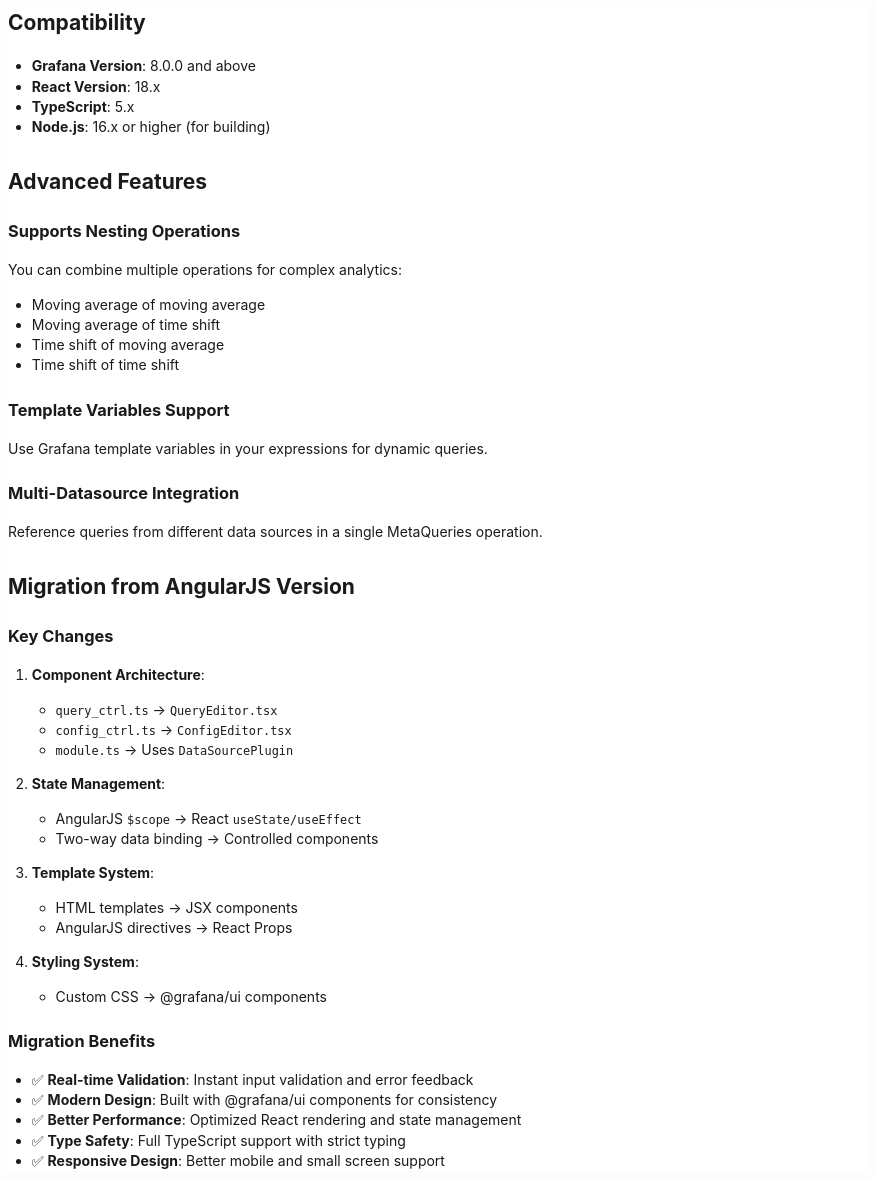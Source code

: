 ## Compatibility

- **Grafana Version**: 8.0.0 and above
- **React Version**: 18.x
- **TypeScript**: 5.x
- **Node.js**: 16.x or higher (for building)

## Advanced Features

### Supports Nesting Operations
You can combine multiple operations for complex analytics:

- Moving average of moving average
- Moving average of time shift  
- Time shift of moving average
- Time shift of time shift

### Template Variables Support
Use Grafana template variables in your expressions for dynamic queries.

### Multi-Datasource Integration
Reference queries from different data sources in a single MetaQueries operation.

## Migration from AngularJS Version

### Key Changes

1. **Component Architecture**:
   - `query_ctrl.ts` → `QueryEditor.tsx`
   - `config_ctrl.ts` → `ConfigEditor.tsx` 
   - `module.ts` → Uses `DataSourcePlugin`

2. **State Management**:
   - AngularJS `$scope` → React `useState/useEffect`
   - Two-way data binding → Controlled components

3. **Template System**:
   - HTML templates → JSX components
   - AngularJS directives → React Props

4. **Styling System**:
   - Custom CSS → @grafana/ui components

### Migration Benefits

- ✅ **Real-time Validation**: Instant input validation and error feedback
- ✅ **Modern Design**: Built with @grafana/ui components for consistency
- ✅ **Better Performance**: Optimized React rendering and state management
- ✅ **Type Safety**: Full TypeScript support with strict typing
- ✅ **Responsive Design**: Better mobile and small screen support
